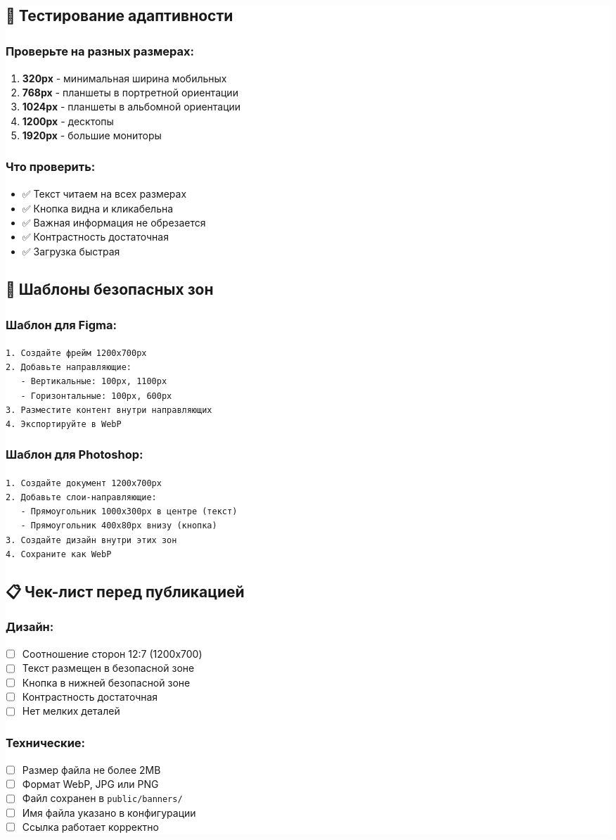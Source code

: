 ## 📱 **Тестирование адаптивности**

### **Проверьте на разных размерах:**
1. **320px** - минимальная ширина мобильных
2. **768px** - планшеты в портретной ориентации
3. **1024px** - планшеты в альбомной ориентации
4. **1200px** - десктопы
5. **1920px** - большие мониторы

### **Что проверить:**
- ✅ Текст читаем на всех размерах
- ✅ Кнопка видна и кликабельна
- ✅ Важная информация не обрезается
- ✅ Контрастность достаточная
- ✅ Загрузка быстрая

## 🎨 **Шаблоны безопасных зон**

### **Шаблон для Figma:**
```
1. Создайте фрейм 1200x700px
2. Добавьте направляющие:
   - Вертикальные: 100px, 1100px
   - Горизонтальные: 100px, 600px
3. Разместите контент внутри направляющих
4. Экспортируйте в WebP
```

### **Шаблон для Photoshop:**
```
1. Создайте документ 1200x700px
2. Добавьте слои-направляющие:
   - Прямоугольник 1000x300px в центре (текст)
   - Прямоугольник 400x80px внизу (кнопка)
3. Создайте дизайн внутри этих зон
4. Сохраните как WebP
```

## 📋 **Чек-лист перед публикацией**

### **Дизайн:**
- [ ] Соотношение сторон 12:7 (1200x700)
- [ ] Текст размещен в безопасной зоне
- [ ] Кнопка в нижней безопасной зоне
- [ ] Контрастность достаточная
- [ ] Нет мелких деталей

### **Технические:**
- [ ] Размер файла не более 2MB
- [ ] Формат WebP, JPG или PNG
- [ ] Файл сохранен в `public/banners/`
- [ ] Имя файла указано в конфигурации
- [ ] Ссылка работает корректно
